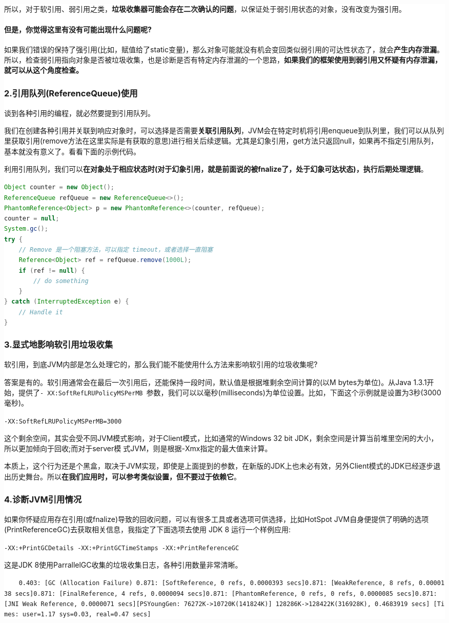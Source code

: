 所以，对于软引用、弱引用之类，**垃圾收集器可能会存在二次确认的问题**，以保证处于弱引用状态的对象，没有改变为强引用。

#### 但是，你觉得这里有没有可能出现什么问题呢?

如果我们错误的保持了强引用(比如，赋值给了static变量)，那么对象可能就没有机会变回类似弱引用的可达性状态了，就会**产生内存泄漏**。所以，检查弱引用指向对象是否被垃圾收集，也是诊断是否有特定内存泄漏的一个思路，**如果我们的框架使用到弱引用又怀疑有内存泄漏，就可以从这个角度检查。**

### 2.引用队列(ReferenceQueue)使用
谈到各种引用的编程，就必然要提到引用队列。

我们在创建各种引用并关联到响应对象时，可以选择是否需要**关联引用队列**，JVM会在特定时机将引用enqueue到队列里，我们可以从队列里获取引用(remove方法在这里实际是有获取的意思)进行相关后续逻辑。尤其是幻象引用，get方法只返回null，如果再不指定引用队列，基本就没有意义了。看看下面的示例代码。

利用引用队列，我们可以**在对象处于相应状态时(对于幻象引用，就是前面说的被fnalize了，处于幻象可达状态)，执行后期处理逻辑**。

``` java
Object counter = new Object();
ReferenceQueue refQueue = new ReferenceQueue<>();
PhantomReference<Object> p = new PhantomReference<>(counter, refQueue);
counter = null;
System.gc();
try {
    // Remove 是一个阻塞方法，可以指定 timeout，或者选择一直阻塞
    Reference<Object> ref = refQueue.remove(1000L);
    if (ref != null) {
        // do something
    }
} catch (InterruptedException e) {
    // Handle it
}
```

### 3.显式地影响软引用垃圾收集 
软引用，到底JVM内部是怎么处理它的，那么我们能不能使用什么方法来影响软引用的垃圾收集呢?

答案是有的。软引用通常会在最后一次引用后，还能保持一段时间，默认值是根据堆剩余空间计算的(以M bytes为单位)。从Java 1.3.1开始，提供了`- XX:SoftRefLRUPolicyMSPerMB `参数，我们可以以毫秒(milliseconds)为单位设置。比如，下面这个示例就是设置为3秒(3000毫秒)。
 
	-XX:SoftRefLRUPolicyMSPerMB=3000

这个剩余空间，其实会受不同JVM模式影响，对于Client模式，比如通常的Windows 32 bit JDK，剩余空间是计算当前堆里空闲的大小，所以更加倾向于回收;而对于server模 式JVM，则是根据-Xmx指定的最大值来计算。

本质上，这个行为还是个黑盒，取决于JVM实现，即使是上面提到的参数，在新版的JDK上也未必有效，另外Client模式的JDK已经逐步退出历史舞台。所以**在我们应用时，可以参考类似设置，但不要过于依赖它**。

### 4.诊断JVM引用情况
如果你怀疑应用存在引用(或fnalize)导致的回收问题，可以有很多工具或者选项可供选择，比如HotSpot JVM自身便提供了明确的选项(PrintReferenceGC)去获取相关信息，我指定了下面选项去使用 JDK 8 运行一个样例应用:

	-XX:+PrintGCDetails -XX:+PrintGCTimeStamps -XX:+PrintReferenceGC

这是JDK 8使用ParrallelGC收集的垃圾收集日志，各种引用数量非常清晰。
		
		0.403: [GC (Allocation Failure) 0.871: [SoftReference, 0 refs, 0.0000393 secs]0.871: [WeakReference, 8 refs, 0.0000138 secs]0.871: [FinalReference, 4 refs, 0.0000094 secs]0.871: [PhantomReference, 0 refs, 0 refs, 0.0000085 secs]0.871: [JNI Weak Reference, 0.0000071 secs][PSYoungGen: 76272K->10720K(141824K)] 128286K->128422K(316928K), 0.4683919 secs] [Times: user=1.17 sys=0.03, real=0.47 secs]

